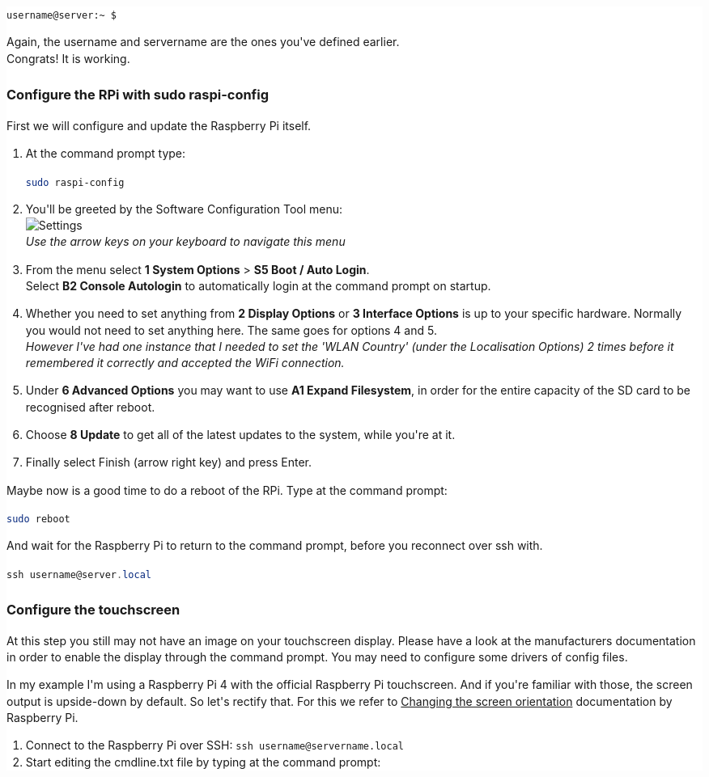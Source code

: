    ```bash
   username@server:~ $
   ```

   Again, the username and servername are the ones you've defined earlier.  
   Congrats! It is working.

### Configure the RPi with sudo raspi-config

First we will configure and update the Raspberry Pi itself.

1. At the command prompt type:

   ```bash
   sudo raspi-config
   ```

2. You'll be greeted by the Software Configuration Tool menu:  
   ![Settings](../assets/2024-02-14.png)  
   _Use the arrow keys on your keyboard to navigate this menu_
3. From the menu select **1 System Options** > **S5 Boot / Auto Login**.  
   Select **B2 Console Autologin** to automatically login at the command prompt on startup.
4. Whether you need to set anything from **2 Display Options** or **3 Interface Options** is up to your specific hardware. Normally you would not need to set anything here. The same goes for options 4 and 5.  
   _However I've had one instance that I needed to set the 'WLAN Country' (under the Localisation Options) 2 times before it remembered it correctly and accepted the WiFi connection._
5. Under **6 Advanced Options** you may want to use **A1 Expand Filesystem**, in order for the entire capacity of the SD card to be recognised after reboot.
6. Choose **8 Update** to get all of the latest updates to the system, while you're at it.
7. Finally select Finish (arrow right key) and press Enter.

Maybe now is a good time to do a reboot of the RPi. Type at the command prompt:

```bash
sudo reboot
```

And wait for the Raspberry Pi to return to the command prompt, before you reconnect over ssh with.

```powershell
ssh username@server.local
```

### Configure the touchscreen

At this step you still may not have an image on your touchscreen display. Please have a look at the manufacturers documentation in order to enable the display through the command prompt. You may need to configure some drivers of config files.

In my example I'm using a Raspberry Pi 4 with the official Raspberry Pi touchscreen. And if you're familiar with those, the screen output is upside-down by default. So let's rectify that. For this we refer to [Changing the screen orientation](https://www.raspberrypi.com/documentation/accessories/display.html#changing-the-screen-orientation) documentation by Raspberry Pi.

1. Connect to the Raspberry Pi over SSH: ``ssh username@servername.local``
2. Start editing the cmdline.txt file by typing at the command prompt:  

